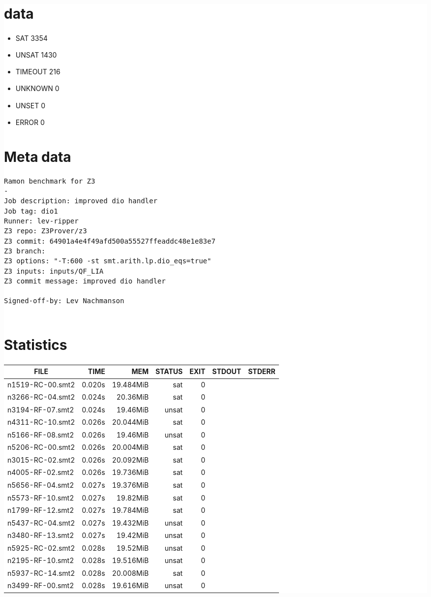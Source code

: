 # data

* SAT 3354
* UNSAT 1430
* TIMEOUT 216
* UNKNOWN 0

* UNSET 0

* ERROR 0

# Meta data

<pre>
Ramon benchmark for Z3
-
Job description: improved dio handler
Job tag: dio1
Runner: lev-ripper
Z3 repo: Z3Prover/z3
Z3 commit: 64901a4e4f49afd500a55527ffeaddc48e1e83e7
Z3 branch: 
Z3 options: "-T:600 -st smt.arith.lp.dio_eqs=true"
Z3 inputs: inputs/QF_LIA
Z3 commit message: improved dio handler

Signed-off-by: Lev Nachmanson <levnach@hotmail.com>

</pre>


# Statistics
|FILE                                                         |TIME     |MEM        | STATUS   | EXIT | STDOUT | STDERR | 
|------------|----------:|---------:|-------------:| ----------:|--------|--------| 
|n1519-RC-00.smt2                                             |    0.020s | 19.484MiB| sat | 0 |  |  |
|n3266-RC-04.smt2                                             |    0.024s | 20.36MiB| sat | 0 |  |  |
|n3194-RF-07.smt2                                             |    0.024s | 19.46MiB| unsat | 0 |  |  |
|n4311-RC-10.smt2                                             |    0.026s | 20.044MiB| sat | 0 |  |  |
|n5166-RF-08.smt2                                             |    0.026s | 19.46MiB| unsat | 0 |  |  |
|n5206-RC-00.smt2                                             |    0.026s | 20.004MiB| sat | 0 |  |  |
|n3015-RC-02.smt2                                             |    0.026s | 20.092MiB| sat | 0 |  |  |
|n4005-RF-02.smt2                                             |    0.026s | 19.736MiB| sat | 0 |  |  |
|n5656-RF-04.smt2                                             |    0.027s | 19.376MiB| sat | 0 |  |  |
|n5573-RF-10.smt2                                             |    0.027s | 19.82MiB| sat | 0 |  |  |
|n1799-RF-12.smt2                                             |    0.027s | 19.784MiB| sat | 0 |  |  |
|n5437-RC-04.smt2                                             |    0.027s | 19.432MiB| unsat | 0 |  |  |
|n3480-RF-13.smt2                                             |    0.027s | 19.42MiB| unsat | 0 |  |  |
|n5925-RC-02.smt2                                             |    0.028s | 19.52MiB| unsat | 0 |  |  |
|n2195-RF-10.smt2                                             |    0.028s | 19.516MiB| unsat | 0 |  |  |
|n5937-RC-14.smt2                                             |    0.028s | 20.008MiB| sat | 0 |  |  |
|n3499-RF-00.smt2                                             |    0.028s | 19.616MiB| unsat | 0 |  |  |